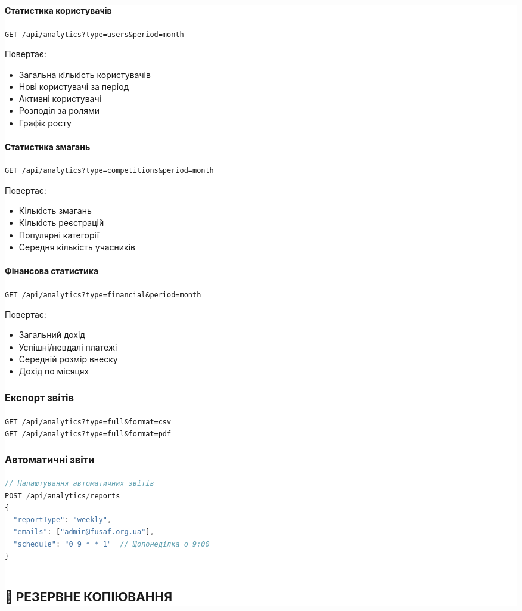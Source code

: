 #### Статистика користувачів
```
GET /api/analytics?type=users&period=month
```
Повертає:
- Загальна кількість користувачів
- Нові користувачі за період
- Активні користувачі
- Розподіл за ролями
- Графік росту

#### Статистика змагань
```
GET /api/analytics?type=competitions&period=month
```
Повертає:
- Кількість змагань
- Кількість реєстрацій
- Популярні категорії
- Середня кількість учасників

#### Фінансова статистика
```
GET /api/analytics?type=financial&period=month
```
Повертає:
- Загальний дохід
- Успішні/невдалі платежі
- Середній розмір внеску
- Дохід по місяцях

### Експорт звітів
```
GET /api/analytics?type=full&format=csv
GET /api/analytics?type=full&format=pdf
```

### Автоматичні звіти
```typescript
// Налаштування автоматичних звітів
POST /api/analytics/reports
{
  "reportType": "weekly",
  "emails": ["admin@fusaf.org.ua"],
  "schedule": "0 9 * * 1"  // Щопонеділка о 9:00
}
```

---

## 💾 РЕЗЕРВНЕ КОПІЮВАННЯ
